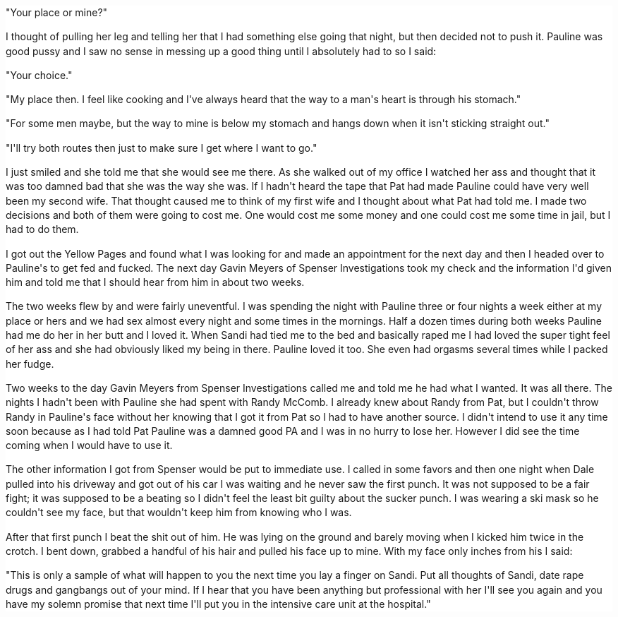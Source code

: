  "Your place or mine?" 

 I thought of pulling her leg and telling her that I had something else going that night, but then decided not to push it. Pauline was good pussy and I saw no sense in messing up a good thing until I absolutely had to so I said: 

 "Your choice." 

 "My place then. I feel like cooking and I've always heard that the way to a man's heart is through his stomach." 

 "For some men maybe, but the way to mine is below my stomach and hangs down when it isn't sticking straight out." 

 "I'll try both routes then just to make sure I get where I want to go." 

 I just smiled and she told me that she would see me there. As she walked out of my office I watched her ass and thought that it was too damned bad that she was the way she was. If I hadn't heard the tape that Pat had made Pauline could have very well been my second wife. That thought caused me to think of my first wife and I thought about what Pat had told me. I made two decisions and both of them were going to cost me. One would cost me some money and one could cost me some time in jail, but I had to do them. 

 I got out the Yellow Pages and found what I was looking for and made an appointment for the next day and then I headed over to Pauline's to get fed and fucked. The next day Gavin Meyers of Spenser Investigations took my check and the information I'd given him and told me that I should hear from him in about two weeks. 

 The two weeks flew by and were fairly uneventful. I was spending the night with Pauline three or four nights a week either at my place or hers and we had sex almost every night and some times in the mornings. Half a dozen times during both weeks Pauline had me do her in her butt and I loved it. When Sandi had tied me to the bed and basically raped me I had loved the super tight feel of her ass and she had obviously liked my being in there. Pauline loved it too. She even had orgasms several times while I packed her fudge. 

 Two weeks to the day Gavin Meyers from Spenser Investigations called me and told me he had what I wanted. It was all there. The nights I hadn't been with Pauline she had spent with Randy McComb. I already knew about Randy from Pat, but I couldn't throw Randy in Pauline's face without her knowing that I got it from Pat so I had to have another source. I didn't intend to use it any time soon because as I had told Pat Pauline was a damned good PA and I was in no hurry to lose her. However I did see the time coming when I would have to use it. 

 The other information I got from Spenser would be put to immediate use. I called in some favors and then one night when Dale pulled into his driveway and got out of his car I was waiting and he never saw the first punch. It was not supposed to be a fair fight; it was supposed to be a beating so I didn't feel the least bit guilty about the sucker punch. I was wearing a ski mask so he couldn't see my face, but that wouldn't keep him from knowing who I was. 

 After that first punch I beat the shit out of him. He was lying on the ground and barely moving when I kicked him twice in the crotch. I bent down, grabbed a handful of his hair and pulled his face up to mine. With my face only inches from his I said: 

 "This is only a sample of what will happen to you the next time you lay a finger on Sandi. Put all thoughts of Sandi, date rape drugs and gangbangs out of your mind. If I hear that you have been anything but professional with her I'll see you again and you have my solemn promise that next time I'll put you in the intensive care unit at the hospital." 
